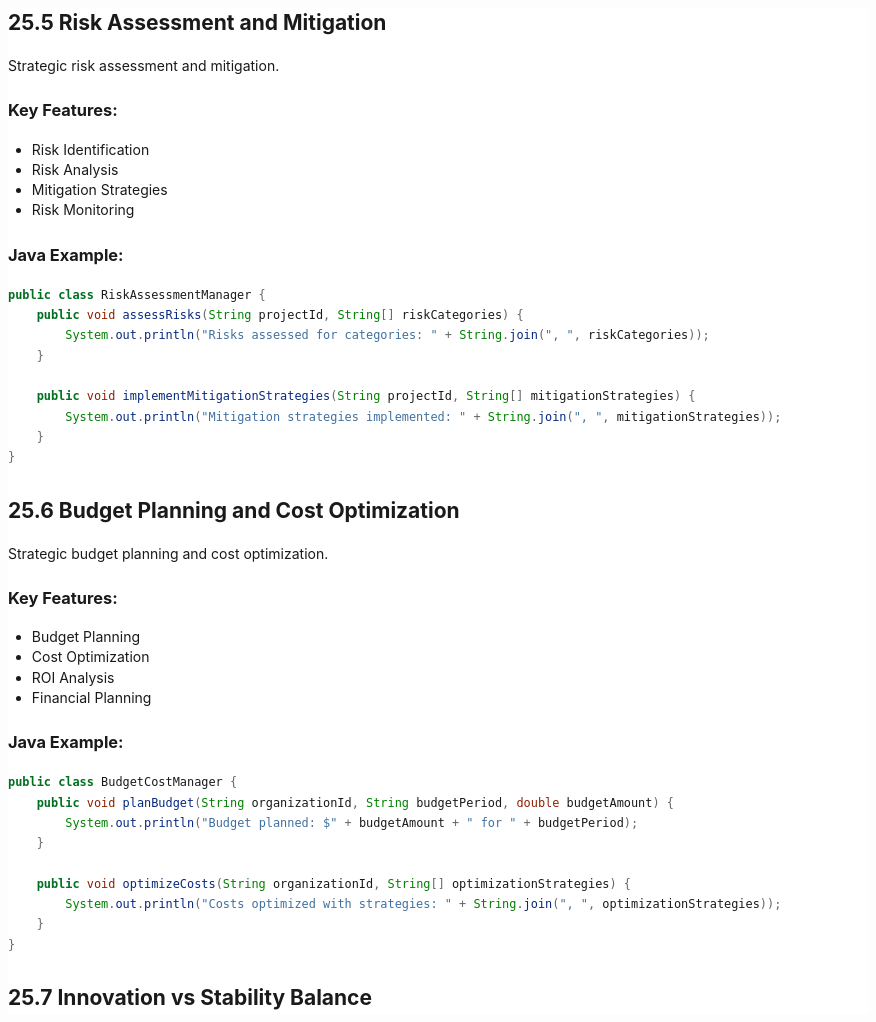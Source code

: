 ## 25.5 Risk Assessment and Mitigation

Strategic risk assessment and mitigation.

### Key Features:
- Risk Identification
- Risk Analysis
- Mitigation Strategies
- Risk Monitoring

### Java Example:
```java
public class RiskAssessmentManager {
    public void assessRisks(String projectId, String[] riskCategories) {
        System.out.println("Risks assessed for categories: " + String.join(", ", riskCategories));
    }
    
    public void implementMitigationStrategies(String projectId, String[] mitigationStrategies) {
        System.out.println("Mitigation strategies implemented: " + String.join(", ", mitigationStrategies));
    }
}
```

## 25.6 Budget Planning and Cost Optimization

Strategic budget planning and cost optimization.

### Key Features:
- Budget Planning
- Cost Optimization
- ROI Analysis
- Financial Planning

### Java Example:
```java
public class BudgetCostManager {
    public void planBudget(String organizationId, String budgetPeriod, double budgetAmount) {
        System.out.println("Budget planned: $" + budgetAmount + " for " + budgetPeriod);
    }
    
    public void optimizeCosts(String organizationId, String[] optimizationStrategies) {
        System.out.println("Costs optimized with strategies: " + String.join(", ", optimizationStrategies));
    }
}
```

## 25.7 Innovation vs Stability Balance
